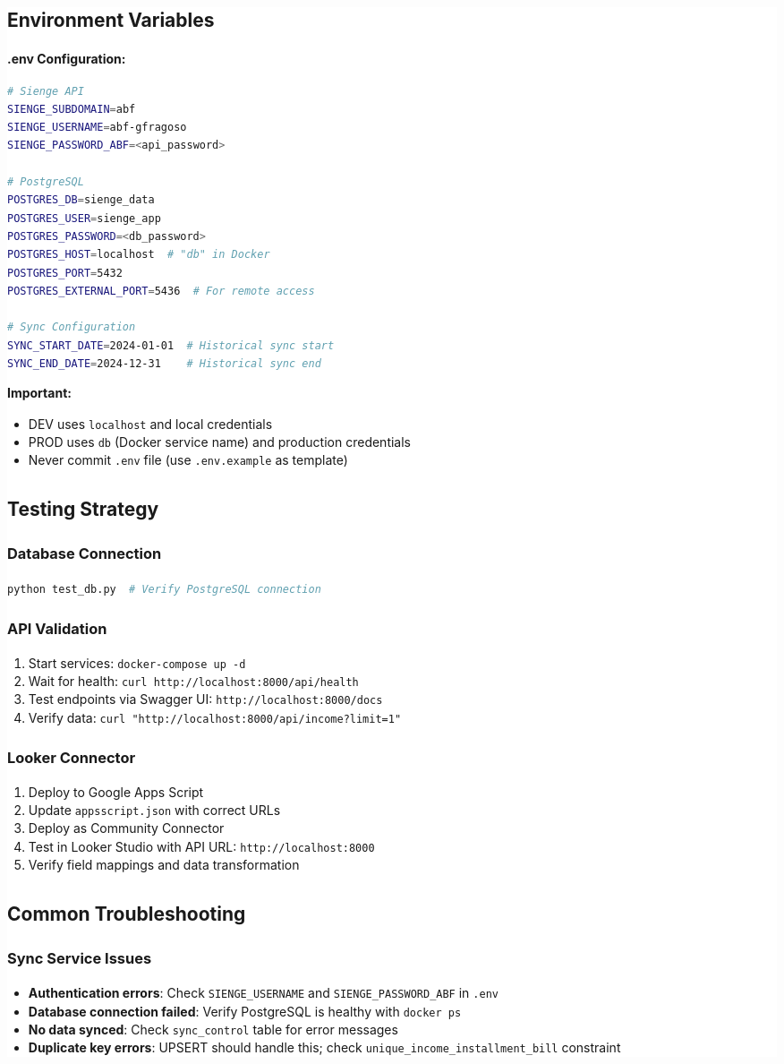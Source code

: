 ## Environment Variables

**.env Configuration:**
```bash
# Sienge API
SIENGE_SUBDOMAIN=abf
SIENGE_USERNAME=abf-gfragoso
SIENGE_PASSWORD_ABF=<api_password>

# PostgreSQL
POSTGRES_DB=sienge_data
POSTGRES_USER=sienge_app
POSTGRES_PASSWORD=<db_password>
POSTGRES_HOST=localhost  # "db" in Docker
POSTGRES_PORT=5432
POSTGRES_EXTERNAL_PORT=5436  # For remote access

# Sync Configuration
SYNC_START_DATE=2024-01-01  # Historical sync start
SYNC_END_DATE=2024-12-31    # Historical sync end
```

**Important:**
- DEV uses `localhost` and local credentials
- PROD uses `db` (Docker service name) and production credentials
- Never commit `.env` file (use `.env.example` as template)

## Testing Strategy

### Database Connection
```bash
python test_db.py  # Verify PostgreSQL connection
```

### API Validation
1. Start services: `docker-compose up -d`
2. Wait for health: `curl http://localhost:8000/api/health`
3. Test endpoints via Swagger UI: `http://localhost:8000/docs`
4. Verify data: `curl "http://localhost:8000/api/income?limit=1"`

### Looker Connector
1. Deploy to Google Apps Script
2. Update `appsscript.json` with correct URLs
3. Deploy as Community Connector
4. Test in Looker Studio with API URL: `http://localhost:8000`
5. Verify field mappings and data transformation

## Common Troubleshooting

### Sync Service Issues
- **Authentication errors**: Check `SIENGE_USERNAME` and `SIENGE_PASSWORD_ABF` in `.env`
- **Database connection failed**: Verify PostgreSQL is healthy with `docker ps`
- **No data synced**: Check `sync_control` table for error messages
- **Duplicate key errors**: UPSERT should handle this; check `unique_income_installment_bill` constraint

